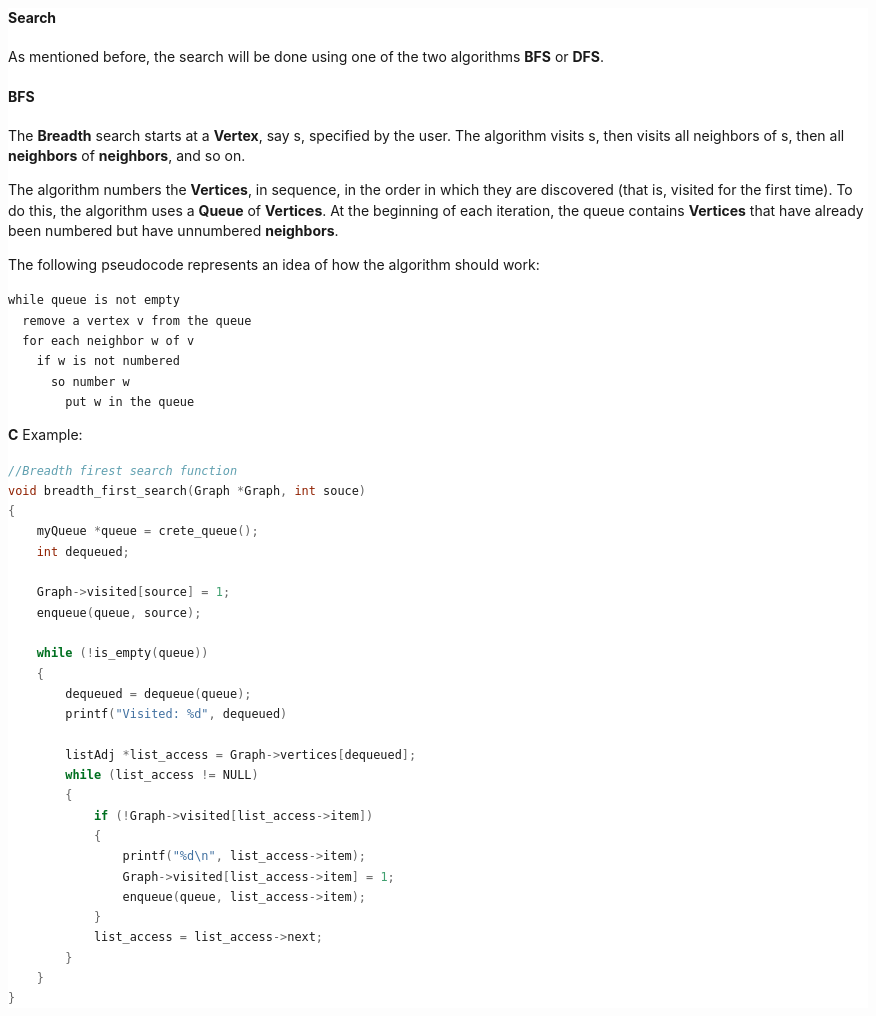 #### Search

As mentioned before, the search will be done using one of the two algorithms **BFS** or **DFS**.

#### BFS

The **Breadth** search starts at a **Vertex**, say s, specified by the user. The algorithm visits s, then visits all 
neighbors of s, then all **neighbors** of **neighbors**, and so on.

The algorithm numbers the **Vertices**, in sequence, in the order in which they are discovered (that is, visited 
for the first time). To do this, the algorithm uses a 
**Queue** of **Vertices**. At the beginning of each iteration, the queue contains
**Vertices** that have already been numbered but have unnumbered **neighbors**.

The following pseudocode represents an idea of ​​how the algorithm should work:
```
while queue is not empty
  remove a vertex v from the queue
  for each neighbor w of v
    if w is not numbered
      so number w
        put w in the queue
```

**C** Example:
```C
//Breadth firest search function
void breadth_first_search(Graph *Graph, int souce)
{
	myQueue *queue = crete_queue();
	int dequeued;

	Graph->visited[source] = 1;
	enqueue(queue, source);

	while (!is_empty(queue))
	{
		dequeued = dequeue(queue);
		printf("Visited: %d", dequeued)

		listAdj *list_access = Graph->vertices[dequeued];
		while (list_access != NULL)
		{
			if (!Graph->visited[list_access->item])
			{
				printf("%d\n", list_access->item);
				Graph->visited[list_access->item] = 1;
				enqueue(queue, list_access->item);
			}
			list_access = list_access->next;
		}
	}
}
```
